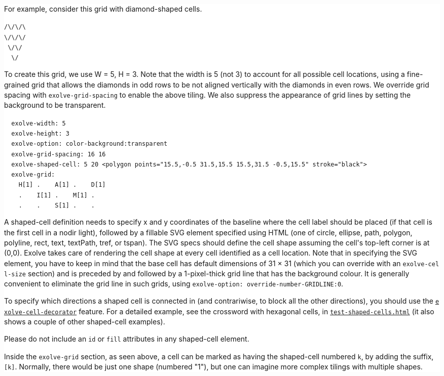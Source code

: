 For example, consider this grid with diamond-shaped cells.

```
/\/\/\
\/\/\/
 \/\/
  \/
```

To create this grid, we use W = 5, H = 3. Note that the width is 5 (not 3) to
account for all possible cell locations, using a fine-grained grid that allows
the diamonds in odd rows to be not aligned vertically with the diamonds in even
rows. We override grid spacing with `exolve-grid-spacing` to enable the above
tiling.  We also suppress the appearance of grid lines by setting the background
to be transparent.

```
  exolve-width: 5
  exolve-height: 3
  exolve-option: color-background:transparent
  exolve-grid-spacing: 16 16
  exolve-shaped-cell: 5 20 <polygon points="15.5,-0.5 31.5,15.5 15.5,31.5 -0.5,15.5" stroke="black">
  exolve-grid:
    H[1] .    A[1] .    D[1]
    .    I[1] .    M[1] .
    .    .    S[1] .    .
```

A shaped-cell definition needs to specify x and y coordinates of the baseline
where the cell label should be placed (if that cell is the first cell in a nodir
light), followed by a fillable SVG element specified using HTML (one of circle,
ellipse, path, polygon, polyline, rect, text, textPath, tref, or tspan). The SVG
specs should define the cell shape assuming the cell's top-left corner is at
(0,0). Exolve takes care of rendering the cell shape at every cell identified as
a cell location. Note that in specifying the
SVG element, you have to keep in mind that the base cell has default dimensions
of 31 &times; 31 (which you can override with an `exolve-cell-size` section) and
is preceded by and followed by a 1-pixel-thick grid line that has the background
colour. It is generally convenient to eliminate the grid line in such grids,
using `exolve-option: override-number-GRIDLINE:0`.

To specify which directions a shaped cell is connected in (and contrariwise, to
block all the other directions), you should use the
[`exolve-cell-decorator`](#exolve-cell-decorator) feature. For a detailed
example, see the crossword with hexagonal cells, in
[`test-shaped-cells.html`](test-shaped-cells.html) (it also shows a couple of
other shaped-cell examples).

Please do not include an `id` or `fill` attributes in any shaped-cell element.

Inside the `exolve-grid` section, as seen above, a cell can be marked as
having the shaped-cell numbered `k`, by adding the suffix, `[k]`. Normally,
there would be just one shape (numbered "1"), but one can imagine more
complex tilings with multiple shapes.
